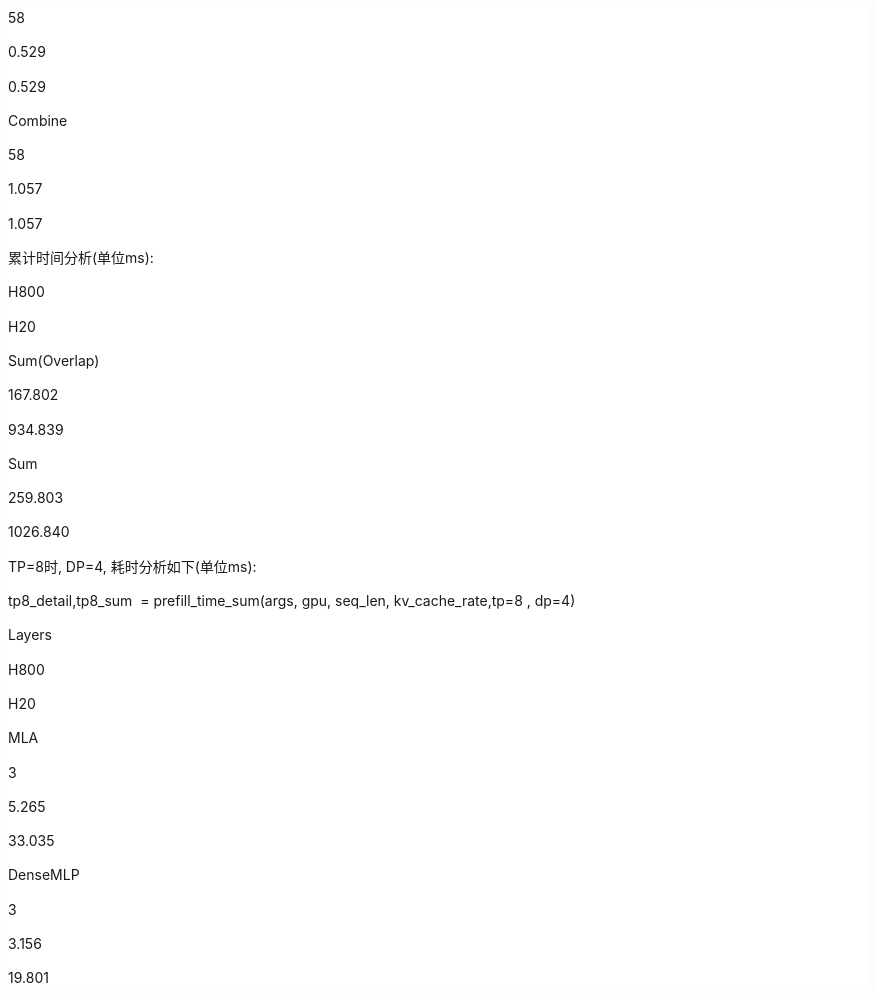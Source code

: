 58
	
0.529
	
0.529


Combine
	
58
	
1.057
	
1.057

累计时间分析(单位ms):



	
H800
	
H20


Sum(Overlap)
	
167.802
	
934.839


Sum
	
259.803
	
1026.840

TP=8时, DP=4, 耗时分析如下(单位ms):

tp8_detail,tp8_sum  = prefill_time_sum(args, gpu, seq_len, kv_cache_rate,tp=8 , dp=4)



	
Layers
	
H800
	
H20


MLA
	
3
	
5.265
	
33.035


DenseMLP
	
3
	
3.156
	
19.801
